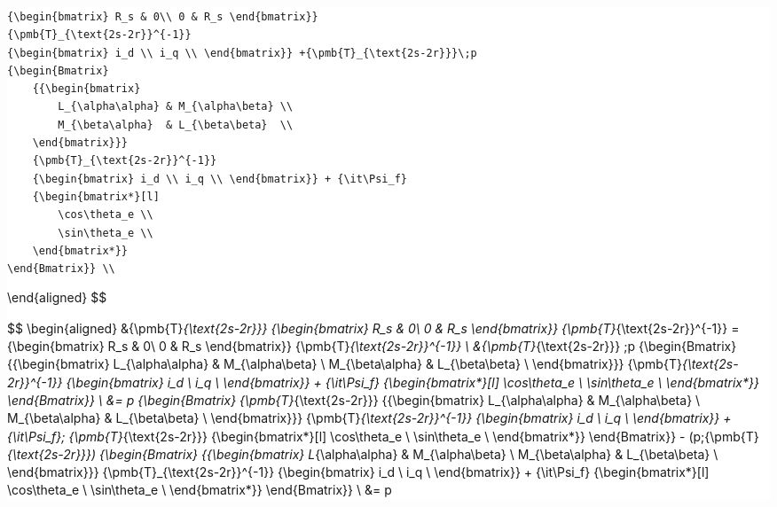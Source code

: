     {\begin{bmatrix} R_s & 0\\ 0 & R_s \end{bmatrix}}
    {\pmb{T}_{\text{2s-2r}}^{-1}}
    {\begin{bmatrix} i_d \\ i_q \\ \end{bmatrix}} +{\pmb{T}_{\text{2s-2r}}}\;p
    {\begin{Bmatrix}
        {{\begin{bmatrix}
            L_{\alpha\alpha} & M_{\alpha\beta} \\
            M_{\beta\alpha}  & L_{\beta\beta}  \\
        \end{bmatrix}}}
        {\pmb{T}_{\text{2s-2r}}^{-1}}
        {\begin{bmatrix} i_d \\ i_q \\ \end{bmatrix}} + {\it\Psi_f}
        {\begin{bmatrix*}[l]
            \cos\theta_e \\
            \sin\theta_e \\
        \end{bmatrix*}}
    \end{Bmatrix}} \\
\end{aligned}
$$

$$
\begin{aligned}
    &{\pmb{T}_{\text{2s-2r}}}
    {\begin{bmatrix} R_s & 0\\ 0 & R_s \end{bmatrix}}
    {\pmb{T}_{\text{2s-2r}}^{-1}} =
    {\begin{bmatrix} R_s & 0\\ 0 & R_s \end{bmatrix}}
    {\pmb{T}_{\text{2s-2r}}^{-1}} \\
    &{\pmb{T}_{\text{2s-2r}}} \;p
    {\begin{Bmatrix}
        {{\begin{bmatrix}
            L_{\alpha\alpha} & M_{\alpha\beta} \\
            M_{\beta\alpha}  & L_{\beta\beta}  \\
        \end{bmatrix}}}
        {\pmb{T}_{\text{2s-2r}}^{-1}}
        {\begin{bmatrix} i_d \\ i_q \\ \end{bmatrix}} + {\it\Psi_f}
        {\begin{bmatrix*}[l]
            \cos\theta_e \\
            \sin\theta_e \\
        \end{bmatrix*}}
    \end{Bmatrix}} \\ &= p
    {\begin{Bmatrix}
        {\pmb{T}_{\text{2s-2r}}}
        {{\begin{bmatrix}
            L_{\alpha\alpha} & M_{\alpha\beta} \\
            M_{\beta\alpha}  & L_{\beta\beta}  \\
        \end{bmatrix}}}
        {\pmb{T}_{\text{2s-2r}}^{-1}}
        {\begin{bmatrix} i_d \\ i_q \\ \end{bmatrix}} + {\it\Psi_f}\;
        {\pmb{T}_{\text{2s-2r}}}
        {\begin{bmatrix*}[l]
            \cos\theta_e \\
            \sin\theta_e \\
        \end{bmatrix*}}
    \end{Bmatrix}} - (p\;{\pmb{T}_{\text{2s-2r}}})
    {\begin{Bmatrix}
        {{\begin{bmatrix}
            L_{\alpha\alpha} & M_{\alpha\beta} \\
            M_{\beta\alpha}  & L_{\beta\beta}  \\
        \end{bmatrix}}}
        {\pmb{T}_{\text{2s-2r}}^{-1}}
        {\begin{bmatrix} i_d \\ i_q \\ \end{bmatrix}} + {\it\Psi_f}
        {\begin{bmatrix*}[l]
            \cos\theta_e \\
            \sin\theta_e \\
        \end{bmatrix*}}
    \end{Bmatrix}} \\ &= p
